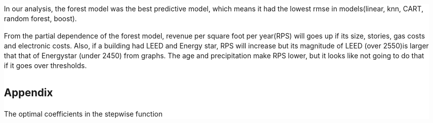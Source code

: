 In our analysis, the forest model was the best predictive model, which
means it had the lowest rmse in models(linear, knn, CART, random forest,
boost).

From the partial dependence of the forest model, revenue per square foot
per year(RPS) will goes up if its size, stories, gas costs and
electronic costs. Also, if a building had LEED and Energy star, RPS will
increase but its magnitude of LEED (over 2550)is larger that that of
Energystar (under 2450) from graphs. The age and precipitation make RPS
lower, but it looks like not going to do that if it goes over
thresholds.

## Appendix

The optimal coefficients in the stepwise function